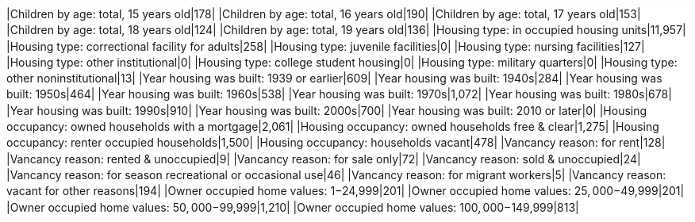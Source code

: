 |Children by age: total, 15 years old|178|
|Children by age: total, 16 years old|190|
|Children by age: total, 17 years old|153|
|Children by age: total, 18 years old|124|
|Children by age: total, 19 years old|136|
|Housing type: in occupied housing units|11,957|
|Housing type: correctional facility for adults|258|
|Housing type: juvenile facilities|0|
|Housing type: nursing facilities|127|
|Housing type: other institutional|0|
|Housing type: college student housing|0|
|Housing type: military quarters|0|
|Housing type: other noninstitutional|13|
|Year housing was built: 1939 or earlier|609|
|Year housing was built: 1940s|284|
|Year housing was built: 1950s|464|
|Year housing was built: 1960s|538|
|Year housing was built: 1970s|1,072|
|Year housing was built: 1980s|678|
|Year housing was built: 1990s|910|
|Year housing was built: 2000s|700|
|Year housing was built: 2010 or later|0|
|Housing occupancy: owned households with a mortgage|2,061|
|Housing occupancy: owned households free & clear|1,275|
|Housing occupancy: renter occupied households|1,500|
|Housing occupancy: households vacant|478|
|Vancancy reason: for rent|128|
|Vancancy reason: rented & unoccupied|9|
|Vancancy reason: for sale only|72|
|Vancancy reason: sold & unoccupied|24|
|Vancancy reason: for season recreational or occasional use|46|
|Vancancy reason: for migrant workers|5|
|Vancancy reason: vacant for other reasons|194|
|Owner occupied home values: $1-$24,999|201|
|Owner occupied home values: $25,000-$49,999|201|
|Owner occupied home values: $50,000-$99,999|1,210|
|Owner occupied home values: $100,000-$149,999|813|